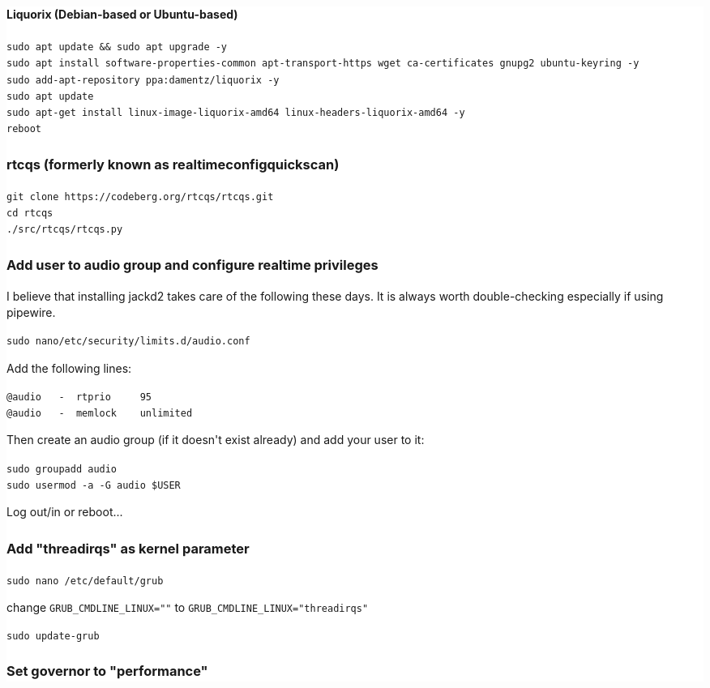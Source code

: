 #### Liquorix (Debian-based or Ubuntu-based)

```shell
sudo apt update && sudo apt upgrade -y
sudo apt install software-properties-common apt-transport-https wget ca-certificates gnupg2 ubuntu-keyring -y
sudo add-apt-repository ppa:damentz/liquorix -y
sudo apt update
sudo apt-get install linux-image-liquorix-amd64 linux-headers-liquorix-amd64 -y
reboot
```

### rtcqs (formerly known as realtimeconfigquickscan)
    
```shell
git clone https://codeberg.org/rtcqs/rtcqs.git
cd rtcqs
./src/rtcqs/rtcqs.py
```

### Add user to audio group and configure realtime privileges

I believe that installing jackd2 takes care of the following these days. It is always worth double-checking especially if using pipewire.

```shell
sudo nano/etc/security/limits.d/audio.conf
```
Add the following lines:

```shell
@audio   -  rtprio     95
@audio   -  memlock    unlimited
```

Then create an audio group (if it doesn't exist already) and add your user to it:

```shell
sudo groupadd audio 
sudo usermod -a -G audio $USER
```

Log out/in or reboot...

### Add "threadirqs" as kernel parameter

```shell
sudo nano /etc/default/grub
```
change 
`GRUB_CMDLINE_LINUX=""` to `GRUB_CMDLINE_LINUX="threadirqs"`
    
```shell
sudo update-grub
```

### Set governor to "performance"
